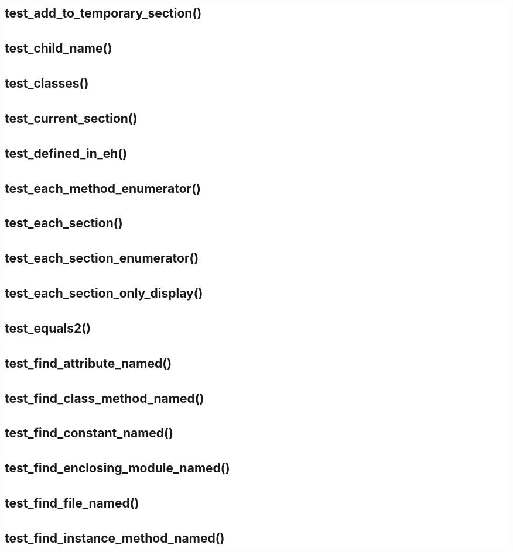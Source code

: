 ## test_add_to_temporary_section() [](#method-i-test_add_to_temporary_section)

## test_child_name() [](#method-i-test_child_name)

## test_classes() [](#method-i-test_classes)

## test_current_section() [](#method-i-test_current_section)

## test_defined_in_eh() [](#method-i-test_defined_in_eh)

## test_each_method_enumerator() [](#method-i-test_each_method_enumerator)

## test_each_section() [](#method-i-test_each_section)

## test_each_section_enumerator() [](#method-i-test_each_section_enumerator)

## test_each_section_only_display() [](#method-i-test_each_section_only_display)

## test_equals2() [](#method-i-test_equals2)

## test_find_attribute_named() [](#method-i-test_find_attribute_named)

## test_find_class_method_named() [](#method-i-test_find_class_method_named)

## test_find_constant_named() [](#method-i-test_find_constant_named)

## test_find_enclosing_module_named() [](#method-i-test_find_enclosing_module_named)

## test_find_file_named() [](#method-i-test_find_file_named)

## test_find_instance_method_named() [](#method-i-test_find_instance_method_named)
